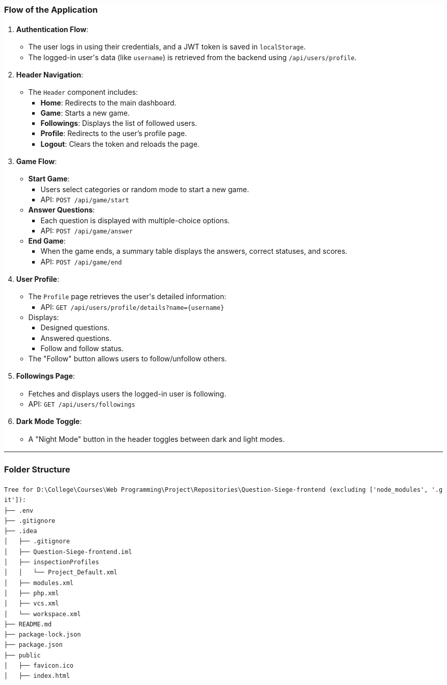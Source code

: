 
### **Flow of the Application**

1. **Authentication Flow**:
   - The user logs in using their credentials, and a JWT token is saved in `localStorage`.
   - The logged-in user's data (like `username`) is retrieved from the backend using `/api/users/profile`.

2. **Header Navigation**:
   - The `Header` component includes:
     - **Home**: Redirects to the main dashboard.
     - **Game**: Starts a new game.
     - **Followings**: Displays the list of followed users.
     - **Profile**: Redirects to the user’s profile page.
     - **Logout**: Clears the token and reloads the page.

3. **Game Flow**:
   - **Start Game**:
     - Users select categories or random mode to start a new game.
     - API: `POST /api/game/start`
   - **Answer Questions**:
     - Each question is displayed with multiple-choice options.
     - API: `POST /api/game/answer`
   - **End Game**:
     - When the game ends, a summary table displays the answers, correct statuses, and scores.
     - API: `POST /api/game/end`

4. **User Profile**:
   - The `Profile` page retrieves the user's detailed information:
     - API: `GET /api/users/profile/details?name={username}`
   - Displays:
     - Designed questions.
     - Answered questions.
     - Follow and follow status.
   - The "Follow" button allows users to follow/unfollow others.

5. **Followings Page**:
   - Fetches and displays users the logged-in user is following.
   - API: `GET /api/users/followings`

6. **Dark Mode Toggle**:
   - A "Night Mode" button in the header toggles between dark and light modes.

---

### **Folder Structure**

```plaintext
Tree for D:\College\Courses\Web Programming\Project\Repositories\Question-Siege-frontend (excluding ['node_modules', '.git']):
├── .env
├── .gitignore
├── .idea
│   ├── .gitignore
│   ├── Question-Siege-frontend.iml
│   ├── inspectionProfiles
│   │   └── Project_Default.xml
│   ├── modules.xml
│   ├── php.xml
│   ├── vcs.xml
│   └── workspace.xml
├── README.md
├── package-lock.json
├── package.json
├── public
│   ├── favicon.ico
│   ├── index.html
```